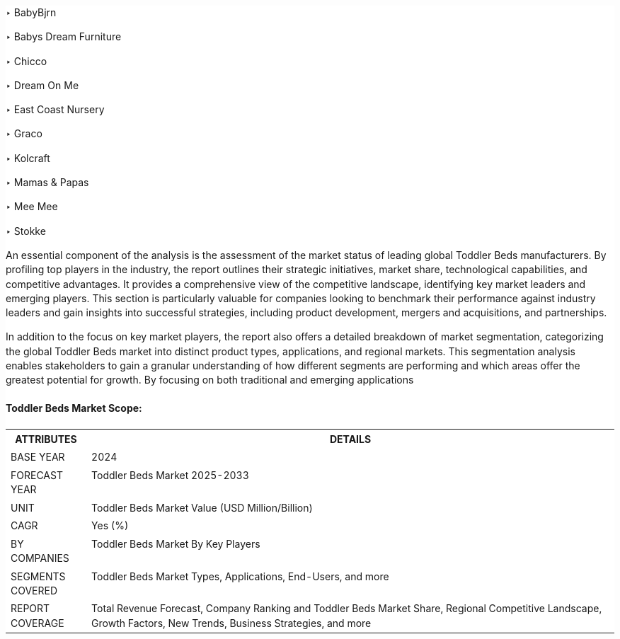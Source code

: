 ‣ BabyBjrn

‣ Babys Dream Furniture

‣ Chicco

‣ Dream On Me

‣ East Coast Nursery

‣ Graco

‣ Kolcraft

‣ Mamas & Papas

‣ Mee Mee

‣ Stokke

An essential component of the analysis is the assessment of the market status of leading global Toddler Beds manufacturers. By profiling top players in the industry, the report outlines their strategic initiatives, market share, technological capabilities, and competitive advantages. It provides a comprehensive view of the competitive landscape, identifying key market leaders and emerging players. This section is particularly valuable for companies looking to benchmark their performance against industry leaders and gain insights into successful strategies, including product development, mergers and acquisitions, and partnerships.

In addition to the focus on key market players, the report also offers a detailed breakdown of market segmentation, categorizing the global Toddler Beds market into distinct product types, applications, and regional markets. This segmentation analysis enables stakeholders to gain a granular understanding of how different segments are performing and which areas offer the greatest potential for growth. By focusing on both traditional and emerging applications

<h4>Toddler Beds Market Scope:</h4>
<table>
<tr>
<th>ATTRIBUTES</th>
<th>DETAILS</th>
</tr>
<tr>
<td>BASE YEAR</td>
<td>2024</td>
</tr>
<tr>
<td>FORECAST YEAR</td>
<td>Toddler Beds Market 2025-2033</td>
</tr>
<tr>
<td>UNIT</td>
<td>Toddler Beds Market Value (USD Million/Billion)</td>
<tr>
<td>CAGR</td>
<td>Yes (%)</td>
</tr>
</tr>
<tr>
<td>BY COMPANIES</td>
<td>Toddler Beds Market By Key Players</td>
</tr>
<tr>
<td>SEGMENTS COVERED</td>
<td>Toddler Beds Market Types, Applications, End-Users, and more</td>
</tr>
<tr>
<td>REPORT COVERAGE</td>
<td>Total Revenue Forecast, Company Ranking and Toddler Beds Market Share, Regional Competitive Landscape, Growth Factors, New Trends, Business Strategies, and more</td>
</tr>